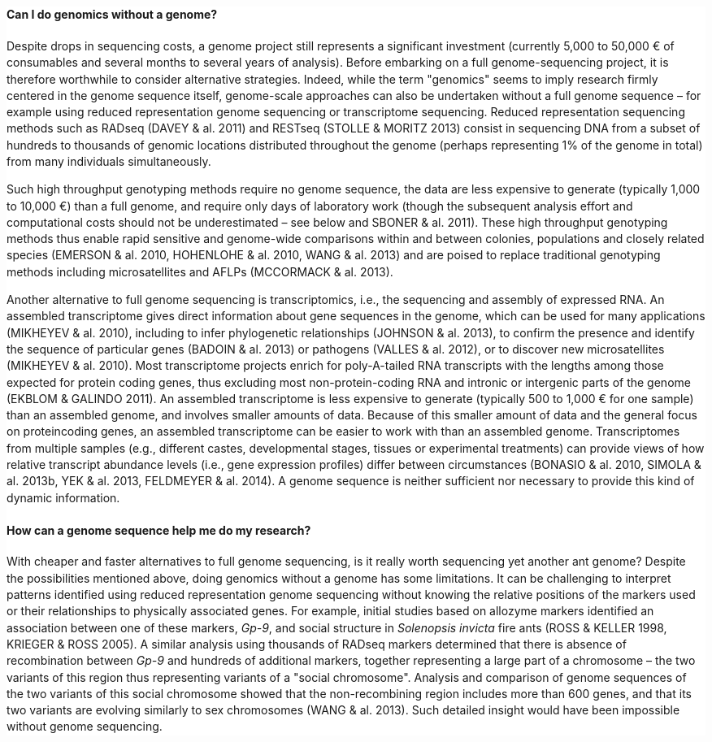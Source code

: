 #### Can I do genomics without a genome?

Despite drops in sequencing costs, a genome project still represents a significant investment (currently 5,000 to 50,000 € of consumables and several months to several years of analysis). Before embarking on a full genome-sequencing project, it is therefore worthwhile to consider alternative strategies. Indeed, while the term "genomics" seems to imply research firmly centered in the genome sequence itself, genome-scale approaches can also be undertaken without a full genome sequence – for example using reduced representation genome sequencing or transcriptome sequencing. Reduced representation sequencing methods such as RADseq (<span class="info-text">DAVEY & al. 2011</span>) and RESTseq (<span class="info-text">STOLLE & MORITZ 2013</span>) consist in sequencing DNA from a subset of hundreds to thousands of genomic locations distributed throughout the genome (perhaps representing 1% of the genome in total) from many individuals simultaneously.

Such high throughput genotyping methods require no genome sequence, the data are less expensive to generate (typically 1,000 to 10,000 €) than a full genome, and require only days of laboratory work (though the subsequent analysis effort and computational costs should not be underestimated – see below and <span class="info-text">SBONER & al. 2011</span>). These high throughput genotyping methods thus enable rapid sensitive and genome-wide comparisons within and between colonies, populations and closely related species (<span class="info-text">EMERSON & al. 2010</span>, <span class="info-text">HOHENLOHE & al. 2010</span>, <span class="info-text">WANG & al. 2013</span>) and are poised to replace traditional genotyping methods including microsatellites and AFLPs (<span class="info-text">MCCORMACK & al. 2013</span>).

Another alternative to full genome sequencing is transcriptomics, i.e., the sequencing and assembly of expressed RNA. An assembled transcriptome gives direct information about gene sequences in the genome, which can be used for many applications (<span class="info-text">MIKHEYEV & al. 2010</span>), including to infer phylogenetic relationships (<span class="info-text">JOHNSON & al. 2013</span>), to confirm the presence and identify the sequence of particular genes (<span class="info-text">BADOIN & al. 2013</span>) or pathogens (<span class="info-text">VALLES & al. 2012</span>), or to discover new microsatellites (<span class="info-text">MIKHEYEV & al. 2010</span>). Most transcriptome projects enrich for poly-A-tailed RNA transcripts with the lengths among those expected for protein coding genes, thus excluding most non-protein-coding RNA and intronic or intergenic parts of the genome (<span class="info-text">EKBLOM & GALINDO 2011</span>). An assembled transcriptome is less expensive to generate (typically 500 to 1,000 € for one sample) than an assembled genome, and involves smaller amounts of data. Because of this smaller amount of data and the general focus on proteincoding genes, an assembled transcriptome can be easier to work with than an assembled genome. Transcriptomes from multiple samples (e.g., different castes, developmental stages, tissues or experimental treatments) can provide views of how relative transcript abundance levels (i.e., gene expression profiles) differ between circumstances (<span class="info-text">BONASIO & al. 2010</span>, <span class="info-text">SIMOLA & al. 2013b</span>, <span class="info-text">YEK & al. 2013</span>, <span class="info-text">FELDMEYER & al. 2014</span>). A genome sequence is neither sufficient nor necessary to provide this kind of dynamic information.

#### How can a genome sequence help me do my research?

With cheaper and faster alternatives to full genome sequencing, is it really worth sequencing yet another ant genome? Despite the possibilities mentioned above, doing genomics without a genome has some limitations. It can be challenging to interpret patterns identified using reduced representation genome sequencing without knowing the relative positions of the markers used or their relationships to physically associated genes. For example, initial studies based on allozyme markers identified an association between one of these markers, *Gp-9*, and social structure in *Solenopsis invicta* fire ants (<span class="info-text">ROSS & KELLER 1998</span>, <span class="info-text">KRIEGER & ROSS 2005</span>). A similar analysis using thousands of RADseq markers determined that there is absence of recombination between *Gp-9* and hundreds of additional markers, together representing a large part of a chromosome – the two variants of this region thus representing variants of a "social chromosome". Analysis and comparison of genome sequences of the two variants of this social chromosome showed that the non-recombining region includes more than 600 genes, and that its two variants are evolving similarly to sex chromosomes (<span class="info-text">WANG & al. 2013</span>). Such detailed insight would have been impossible without genome sequencing.

